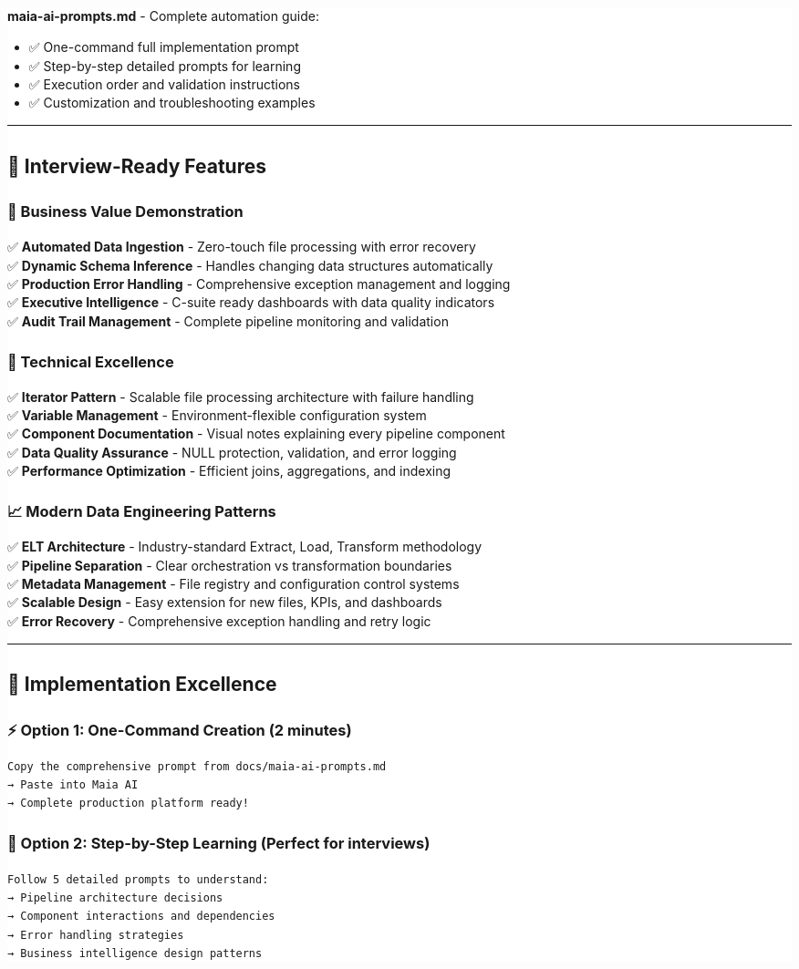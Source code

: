 **maia-ai-prompts.md** - Complete automation guide:
- ✅ One-command full implementation prompt
- ✅ Step-by-step detailed prompts for learning
- ✅ Execution order and validation instructions
- ✅ Customization and troubleshooting examples

---

## 🎯 Interview-Ready Features

### 💼 Business Value Demonstration
✅ **Automated Data Ingestion** - Zero-touch file processing with error recovery  
✅ **Dynamic Schema Inference** - Handles changing data structures automatically  
✅ **Production Error Handling** - Comprehensive exception management and logging  
✅ **Executive Intelligence** - C-suite ready dashboards with data quality indicators  
✅ **Audit Trail Management** - Complete pipeline monitoring and validation  

### 🔧 Technical Excellence
✅ **Iterator Pattern** - Scalable file processing architecture with failure handling  
✅ **Variable Management** - Environment-flexible configuration system  
✅ **Component Documentation** - Visual notes explaining every pipeline component  
✅ **Data Quality Assurance** - NULL protection, validation, and error logging  
✅ **Performance Optimization** - Efficient joins, aggregations, and indexing  

### 📈 Modern Data Engineering Patterns
✅ **ELT Architecture** - Industry-standard Extract, Load, Transform methodology  
✅ **Pipeline Separation** - Clear orchestration vs transformation boundaries  
✅ **Metadata Management** - File registry and configuration control systems  
✅ **Scalable Design** - Easy extension for new files, KPIs, and dashboards  
✅ **Error Recovery** - Comprehensive exception handling and retry logic  

---

## 🚀 Implementation Excellence

### ⚡ Option 1: One-Command Creation (2 minutes)
```
Copy the comprehensive prompt from docs/maia-ai-prompts.md 
→ Paste into Maia AI 
→ Complete production platform ready!
```

### 🔧 Option 2: Step-by-Step Learning (Perfect for interviews)
```
Follow 5 detailed prompts to understand:
→ Pipeline architecture decisions
→ Component interactions and dependencies  
→ Error handling strategies
→ Business intelligence design patterns
```
